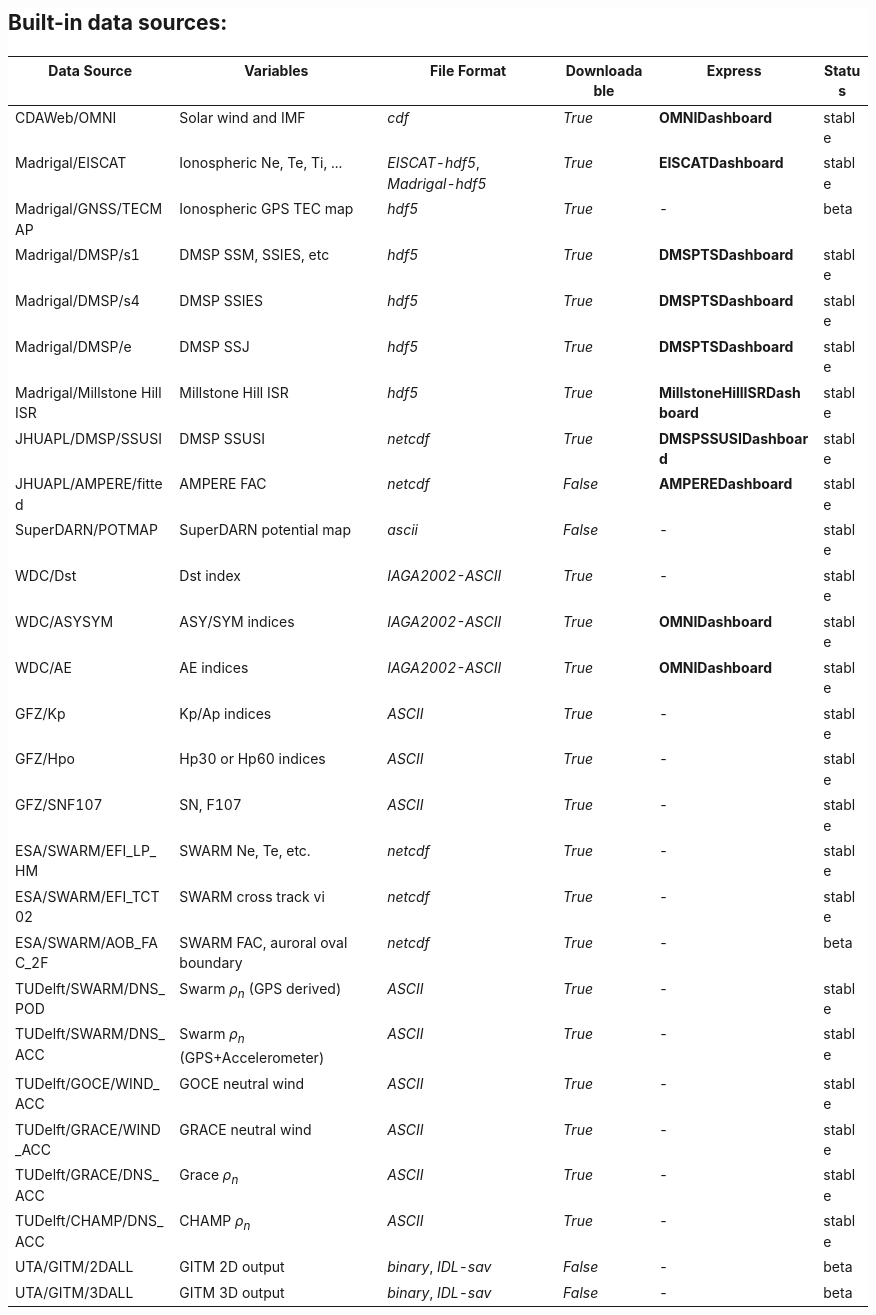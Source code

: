 ## Built-in data sources:
| Data Source                 | Variables                          | File Format           | Downloadable  | Express         | Status | 
|-----------------------------|------------------------------------|-----------------------|---------------|-----------------|--------|
| CDAWeb/OMNI                 | Solar wind and IMF                 |*cdf*                 | *True*        | __OMNIDashboard__  | stable |
| Madrigal/EISCAT             | Ionospheric Ne, Te, Ti, ...        | *EISCAT-hdf5*, *Madrigal-hdf5* | *True* | __EISCATDashboard__ | stable |
| Madrigal/GNSS/TECMAP        | Ionospheric GPS TEC map            | *hdf5*                | *True*        | -  | beta   |
| Madrigal/DMSP/s1            | DMSP SSM, SSIES, etc               | *hdf5*                | *True*        | __DMSPTSDashboard__  | stable |
| Madrigal/DMSP/s4            | DMSP SSIES                         | *hdf5*                | *True*        | __DMSPTSDashboard__  | stable |
| Madrigal/DMSP/e             | DMSP SSJ                           | *hdf5*                | *True*        | __DMSPTSDashboard__  | stable |
| Madrigal/Millstone Hill ISR | Millstone Hill ISR                 | *hdf5*                | *True*        | __MillstoneHillISRDashboard__ | stable |
| JHUAPL/DMSP/SSUSI           | DMSP SSUSI                         | *netcdf*              | *True*        | __DMSPSSUSIDashboard__  | stable |
| JHUAPL/AMPERE/fitted        | AMPERE FAC                         | *netcdf*              | *False*        | __AMPEREDashboard__  | stable |
| SuperDARN/POTMAP            | SuperDARN potential map            | *ascii*             | *False*       | - | stable |                  
| WDC/Dst                     | Dst index                          | *IAGA2002-ASCII*      | *True*        | - | stable |
| WDC/ASYSYM                  | ASY/SYM indices                    | *IAGA2002-ASCII*      | *True*        | __OMNIDashboard__ | stable |
| WDC/AE                      | AE indices                         | *IAGA2002-ASCII*      | *True*        | __OMNIDashboard__ | stable |
| GFZ/Kp                      | Kp/Ap indices                      | *ASCII*               | *True*        | -              | stable |
| GFZ/Hpo                     | Hp30 or Hp60 indices               | *ASCII*               | *True*        | -              | stable |
| GFZ/SNF107                  | SN, F107                           | *ASCII*               | *True*        | -              | stable |
| ESA/SWARM/EFI_LP_HM         | SWARM Ne, Te, etc.                 | *netcdf*              | *True*        | -              | stable |
| ESA/SWARM/EFI_TCT02         | SWARM cross track vi               | *netcdf*              | *True*        | -              | stable |
| ESA/SWARM/AOB_FAC_2F        | SWARM FAC, auroral oval boundary   | *netcdf*              | *True*        | -              | beta   |
| TUDelft/SWARM/DNS_POD       | Swarm $\rho_n$ (GPS derived)       | *ASCII*               | *True*       |  -           | stable |
| TUDelft/SWARM/DNS_ACC       | Swarm $\rho_n$ (GPS+Accelerometer) | *ASCII*               | *True*       |  -           | stable |
| TUDelft/GOCE/WIND_ACC       | GOCE neutral wind                  | *ASCII*               | *True*       |  -           | stable |
| TUDelft/GRACE/WIND_ACC      | GRACE neutral wind                 | *ASCII*               | *True*       |  -           | stable |
| TUDelft/GRACE/DNS_ACC       | Grace $\rho_n$                     | *ASCII*               | *True*       |  -           | stable |
| TUDelft/CHAMP/DNS_ACC       | CHAMP $\rho_n$                     | *ASCII*               | *True*       |  -           | stable |
 | UTA/GITM/2DALL              | GITM 2D output                     | *binary*, *IDL-sav*   | *False*       | -              | beta   |
 | UTA/GITM/3DALL              | GITM 3D output                     | *binary*, *IDL-sav*   | *False*       | -              | beta   |

